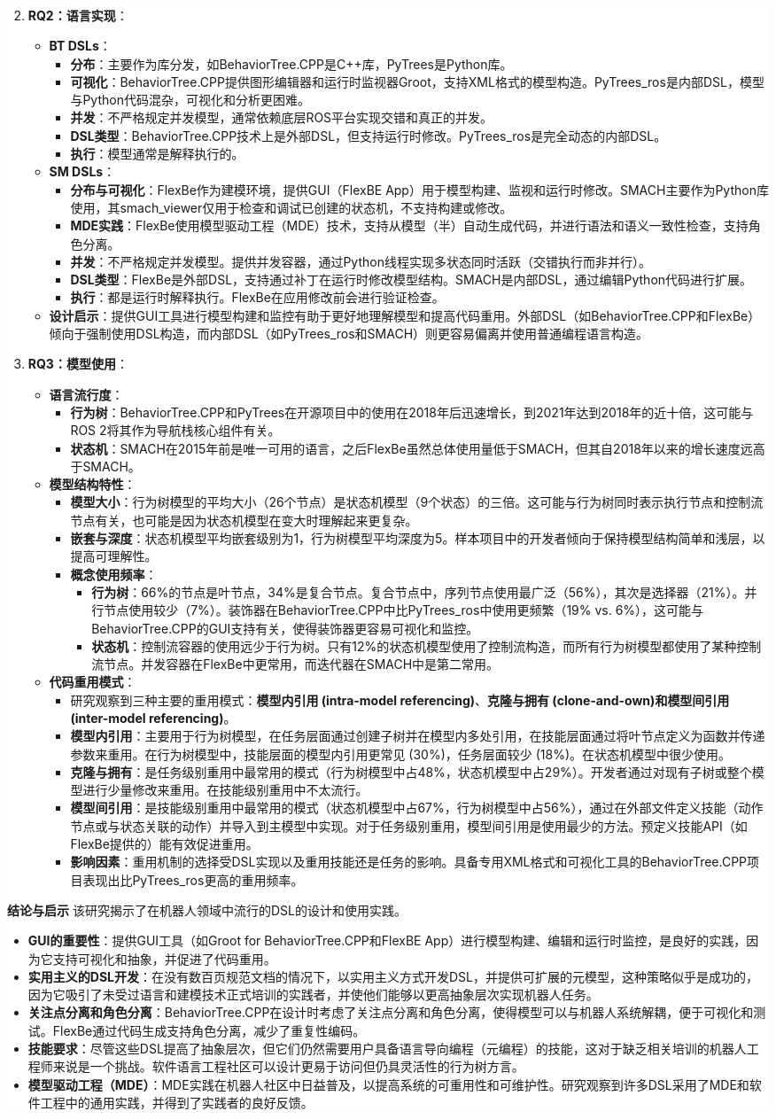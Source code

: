 2.  **RQ2：语言实现**：
    *   **BT DSLs**：
        *   **分布**：主要作为库分发，如BehaviorTree.CPP是C++库，PyTrees是Python库。
        *   **可视化**：BehaviorTree.CPP提供图形编辑器和运行时监视器Groot，支持XML格式的模型构造。PyTrees_ros是内部DSL，模型与Python代码混杂，可视化和分析更困难。
        *   **并发**：不严格规定并发模型，通常依赖底层ROS平台实现交错和真正的并发。
        *   **DSL类型**：BehaviorTree.CPP技术上是外部DSL，但支持运行时修改。PyTrees_ros是完全动态的内部DSL。
        *   **执行**：模型通常是解释执行的。
    *   **SM DSLs**：
        *   **分布与可视化**：FlexBe作为建模环境，提供GUI（FlexBE App）用于模型构建、监视和运行时修改。SMACH主要作为Python库使用，其smach_viewer仅用于检查和调试已创建的状态机，不支持构建或修改。
        *   **MDE实践**：FlexBe使用模型驱动工程（MDE）技术，支持从模型（半）自动生成代码，并进行语法和语义一致性检查，支持角色分离。
        *   **并发**：不严格规定并发模型。提供并发容器，通过Python线程实现多状态同时活跃（交错执行而非并行）。
        *   **DSL类型**：FlexBe是外部DSL，支持通过补丁在运行时修改模型结构。SMACH是内部DSL，通过编辑Python代码进行扩展。
        *   **执行**：都是运行时解释执行。FlexBe在应用修改前会进行验证检查。
    *   **设计启示**：提供GUI工具进行模型构建和监控有助于更好地理解模型和提高代码重用。外部DSL（如BehaviorTree.CPP和FlexBe）倾向于强制使用DSL构造，而内部DSL（如PyTrees_ros和SMACH）则更容易偏离并使用普通编程语言构造。

3.  **RQ3：模型使用**：
    *   **语言流行度**：
        *   **行为树**：BehaviorTree.CPP和PyTrees在开源项目中的使用在2018年后迅速增长，到2021年达到2018年的近十倍，这可能与ROS 2将其作为导航栈核心组件有关。
        *   **状态机**：SMACH在2015年前是唯一可用的语言，之后FlexBe虽然总体使用量低于SMACH，但其自2018年以来的增长速度远高于SMACH。
    *   **模型结构特性**：
        *   **模型大小**：行为树模型的平均大小（26个节点）是状态机模型（9个状态）的三倍。这可能与行为树同时表示执行节点和控制流节点有关，也可能是因为状态机模型在变大时理解起来更复杂。
        *   **嵌套与深度**：状态机模型平均嵌套级别为1，行为树模型平均深度为5。样本项目中的开发者倾向于保持模型结构简单和浅层，以提高可理解性。
        *   **概念使用频率**：
            *   **行为树**：66%的节点是叶节点，34%是复合节点。复合节点中，序列节点使用最广泛（56%），其次是选择器（21%）。并行节点使用较少（7%）。装饰器在BehaviorTree.CPP中比PyTrees_ros中使用更频繁（19% vs. 6%），这可能与BehaviorTree.CPP的GUI支持有关，使得装饰器更容易可视化和监控。
            *   **状态机**：控制流容器的使用远少于行为树。只有12%的状态机模型使用了控制流构造，而所有行为树模型都使用了某种控制流节点。并发容器在FlexBe中更常用，而迭代器在SMACH中是第二常用。
    *   **代码重用模式**：
        *   研究观察到三种主要的重用模式：**模型内引用 (intra-model referencing)**、**克隆与拥有 (clone-and-own)**和**模型间引用 (inter-model referencing)**。
        *   **模型内引用**：主要用于行为树模型，在任务层面通过创建子树并在模型内多处引用，在技能层面通过将叶节点定义为函数并传递参数来重用。在行为树模型中，技能层面的模型内引用更常见 (30%)，任务层面较少 (18%)。在状态机模型中很少使用。
        *   **克隆与拥有**：是任务级别重用中最常用的模式（行为树模型中占48%，状态机模型中占29%）。开发者通过对现有子树或整个模型进行少量修改来重用。在技能级别重用中不太流行。
        *   **模型间引用**：是技能级别重用中最常用的模式（状态机模型中占67%，行为树模型中占56%），通过在外部文件定义技能（动作节点或与状态关联的动作）并导入到主模型中实现。对于任务级别重用，模型间引用是使用最少的方法。预定义技能API（如FlexBe提供的）能有效促进重用。
        *   **影响因素**：重用机制的选择受DSL实现以及重用技能还是任务的影响。具备专用XML格式和可视化工具的BehaviorTree.CPP项目表现出比PyTrees_ros更高的重用频率。

**结论与启示**
该研究揭示了在机器人领域中流行的DSL的设计和使用实践。
*   **GUI的重要性**：提供GUI工具（如Groot for BehaviorTree.CPP和FlexBE App）进行模型构建、编辑和运行时监控，是良好的实践，因为它支持可视化和抽象，并促进了代码重用。
*   **实用主义的DSL开发**：在没有数百页规范文档的情况下，以实用主义方式开发DSL，并提供可扩展的元模型，这种策略似乎是成功的，因为它吸引了未受过语言和建模技术正式培训的实践者，并使他们能够以更高抽象层次实现机器人任务。
*   **关注点分离和角色分离**：BehaviorTree.CPP在设计时考虑了关注点分离和角色分离，使得模型可以与机器人系统解耦，便于可视化和测试。FlexBe通过代码生成支持角色分离，减少了重复性编码。
*   **技能要求**：尽管这些DSL提高了抽象层次，但它们仍然需要用户具备语言导向编程（元编程）的技能，这对于缺乏相关培训的机器人工程师来说是一个挑战。软件语言工程社区可以设计更易于访问但仍具灵活性的行为树方言。
*   **模型驱动工程（MDE）**：MDE实践在机器人社区中日益普及，以提高系统的可重用性和可维护性。研究观察到许多DSL采用了MDE和软件工程中的通用实践，并得到了实践者的良好反馈。
